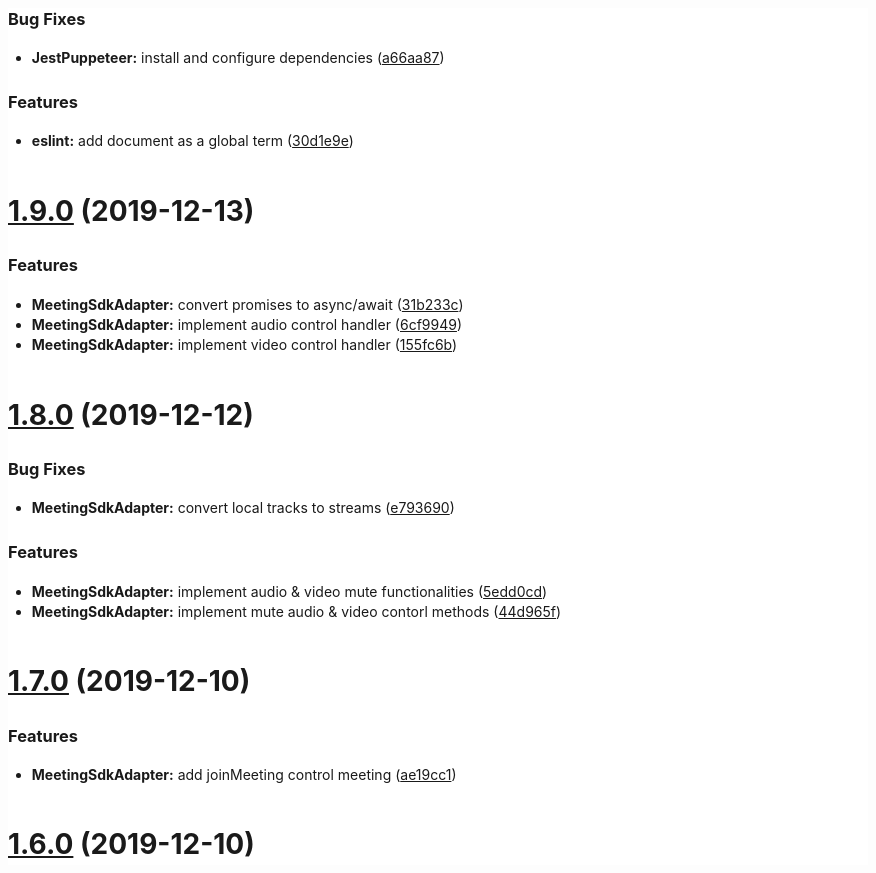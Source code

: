 
### Bug Fixes

* **JestPuppeteer:** install and configure dependencies ([a66aa87](https://github.com/webex/sdk-component-adapter/commit/a66aa87dd356be49849686d84b5459d173041322))


### Features

* **eslint:** add document as a global term ([30d1e9e](https://github.com/webex/sdk-component-adapter/commit/30d1e9e4f4e70e09433c9d8ed5090fc10bcdae88))

# [1.9.0](https://github.com/webex/sdk-component-adapter/compare/v1.8.0...v1.9.0) (2019-12-13)


### Features

* **MeetingSdkAdapter:** convert promises to async/await ([31b233c](https://github.com/webex/sdk-component-adapter/commit/31b233cec3f01174525bc5c64c7b1407b9218634))
* **MeetingSdkAdapter:** implement audio control handler ([6cf9949](https://github.com/webex/sdk-component-adapter/commit/6cf9949de1ba921e159474a3ec5b219f4c5f5182))
* **MeetingSdkAdapter:** implement video control handler ([155fc6b](https://github.com/webex/sdk-component-adapter/commit/155fc6bcbcab42a7490f7473067a29b35264823b))

# [1.8.0](https://github.com/webex/sdk-component-adapter/compare/v1.7.0...v1.8.0) (2019-12-12)


### Bug Fixes

* **MeetingSdkAdapter:** convert local tracks to streams ([e793690](https://github.com/webex/sdk-component-adapter/commit/e793690e337547df40de03c9d6afff663cb165a1))


### Features

* **MeetingSdkAdapter:** implement audio & video mute functionalities ([5edd0cd](https://github.com/webex/sdk-component-adapter/commit/5edd0cdefce8e50319e9a23f9c054e5750fb1815))
* **MeetingSdkAdapter:** implement mute audio & video contorl methods ([44d965f](https://github.com/webex/sdk-component-adapter/commit/44d965fc8e377e74fa44ac4242fdd1a12624b080))

# [1.7.0](https://github.com/webex/sdk-component-adapter/compare/v1.6.0...v1.7.0) (2019-12-10)


### Features

* **MeetingSdkAdapter:** add joinMeeting control meeting ([ae19cc1](https://github.com/webex/sdk-component-adapter/commit/ae19cc12fad05f8d837d23a09486784077749fcf))

# [1.6.0](https://github.com/webex/sdk-component-adapter/compare/v1.5.0...v1.6.0) (2019-12-10)
